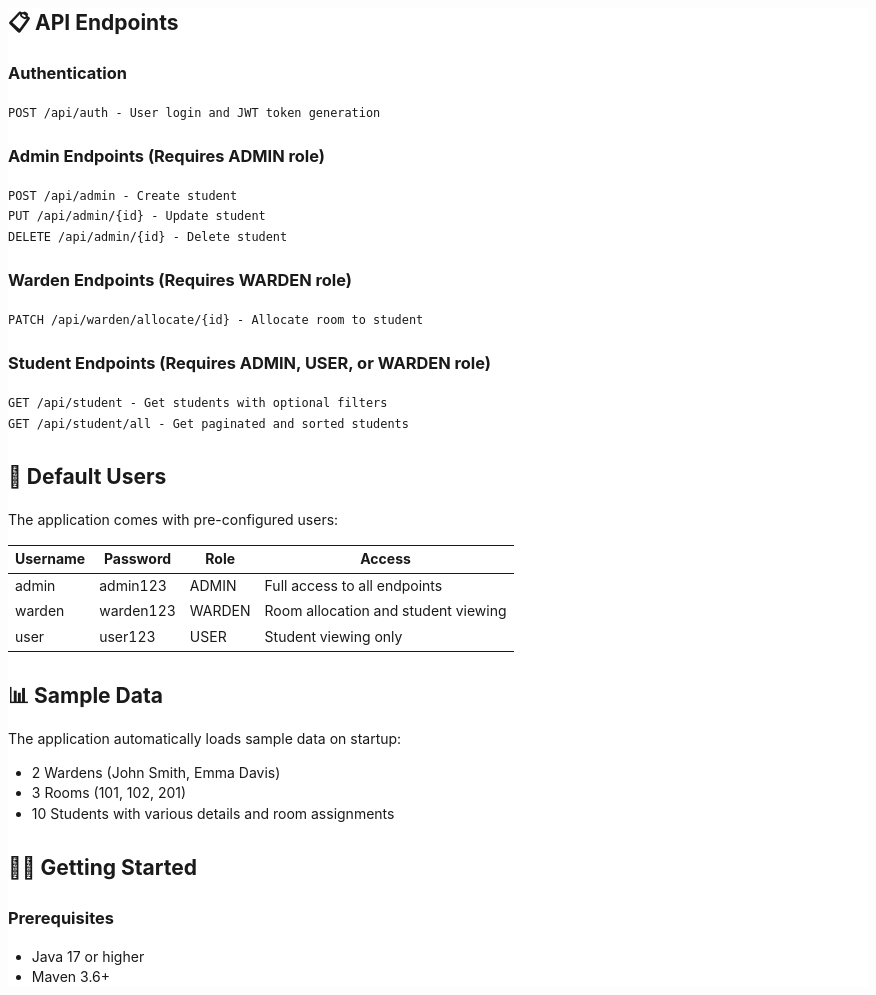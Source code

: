 ## 📋 API Endpoints

### Authentication
```
POST /api/auth - User login and JWT token generation
```

### Admin Endpoints (Requires ADMIN role)
```
POST /api/admin - Create student
PUT /api/admin/{id} - Update student
DELETE /api/admin/{id} - Delete student
```

### Warden Endpoints (Requires WARDEN role)  
```
PATCH /api/warden/allocate/{id} - Allocate room to student
```

### Student Endpoints (Requires ADMIN, USER, or WARDEN role)
```
GET /api/student - Get students with optional filters
GET /api/student/all - Get paginated and sorted students
```

## 🔐 Default Users

The application comes with pre-configured users:

| Username | Password | Role | Access |
|----------|----------|------|---------|
| admin | admin123 | ADMIN | Full access to all endpoints |
| warden | warden123 | WARDEN | Room allocation and student viewing |
| user | user123 | USER | Student viewing only |

## 📊 Sample Data

The application automatically loads sample data on startup:
- 2 Wardens (John Smith, Emma Davis)
- 3 Rooms (101, 102, 201) 
- 10 Students with various details and room assignments

## 🏃‍♂️ Getting Started

### Prerequisites
- Java 17 or higher
- Maven 3.6+
